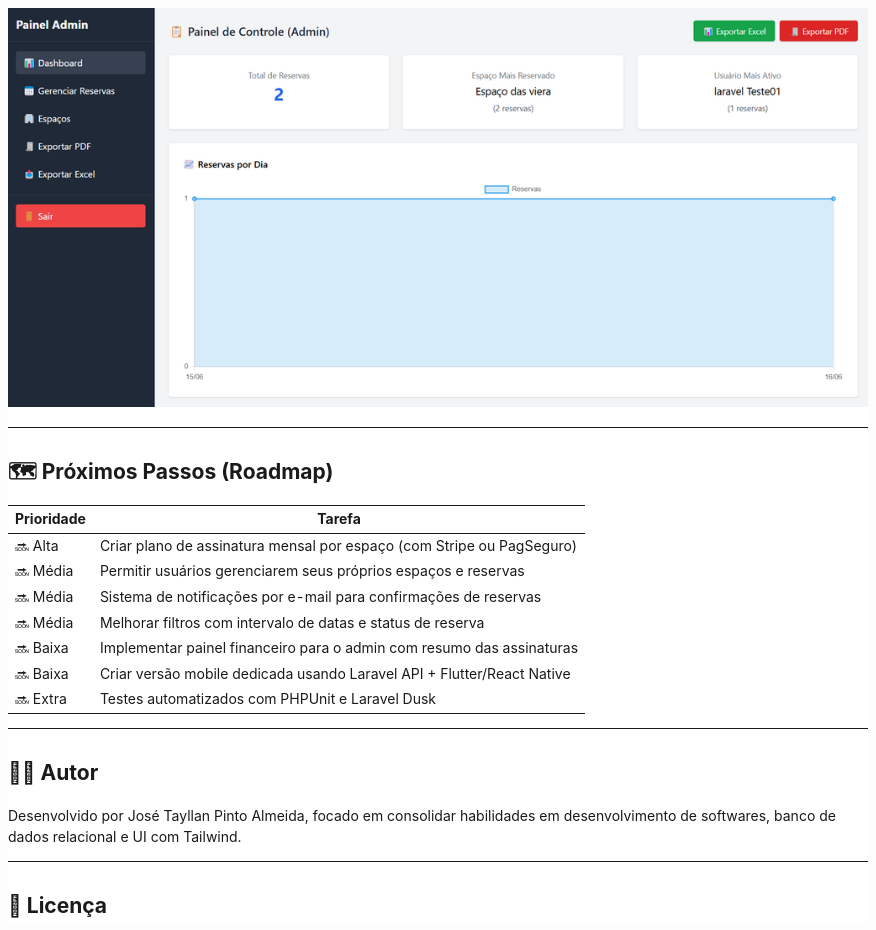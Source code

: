 ![Painel Administrativo](resources/screenshots/painel-admin.png)

---

## 🗺️ Próximos Passos (Roadmap)

| Prioridade | Tarefa |
|------------|--------|
| 🔜 Alta     | Criar plano de assinatura mensal por espaço (com Stripe ou PagSeguro) |
| 🔜 Média    | Permitir usuários gerenciarem seus próprios espaços e reservas |
| 🔜 Média    | Sistema de notificações por e-mail para confirmações de reservas |
| 🔜 Média    | Melhorar filtros com intervalo de datas e status de reserva |
| 🔜 Baixa    | Implementar painel financeiro para o admin com resumo das assinaturas |
| 🔜 Baixa    | Criar versão mobile dedicada usando Laravel API + Flutter/React Native |
| 🔜 Extra    | Testes automatizados com PHPUnit e Laravel Dusk |

---

## 👨‍💻 Autor

Desenvolvido por José Tayllan Pinto Almeida, focado em consolidar habilidades em desenvolvimento de softwares, banco de dados relacional e UI com Tailwind.

---

## 📢 Licença
